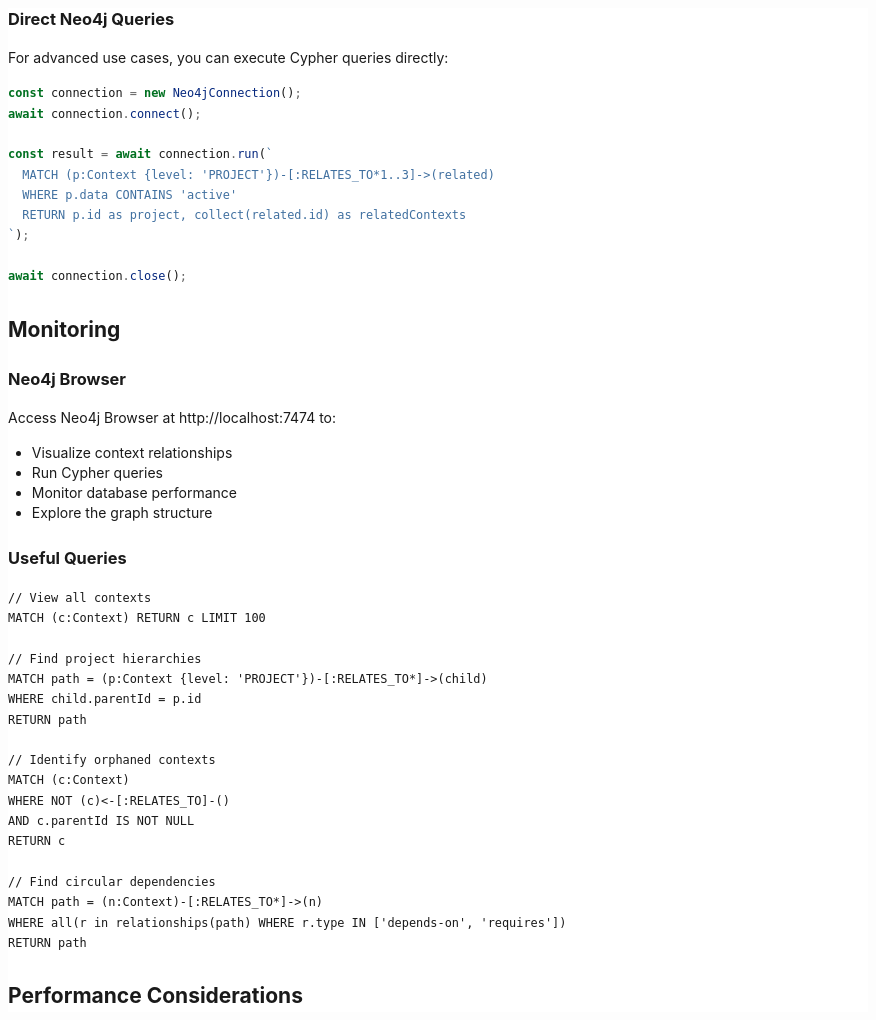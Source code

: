### Direct Neo4j Queries

For advanced use cases, you can execute Cypher queries directly:

```javascript
const connection = new Neo4jConnection();
await connection.connect();

const result = await connection.run(`
  MATCH (p:Context {level: 'PROJECT'})-[:RELATES_TO*1..3]->(related)
  WHERE p.data CONTAINS 'active'
  RETURN p.id as project, collect(related.id) as relatedContexts
`);

await connection.close();
```

## Monitoring

### Neo4j Browser

Access Neo4j Browser at http://localhost:7474 to:
- Visualize context relationships
- Run Cypher queries
- Monitor database performance
- Explore the graph structure

### Useful Queries

```cypher
// View all contexts
MATCH (c:Context) RETURN c LIMIT 100

// Find project hierarchies
MATCH path = (p:Context {level: 'PROJECT'})-[:RELATES_TO*]->(child)
WHERE child.parentId = p.id
RETURN path

// Identify orphaned contexts
MATCH (c:Context)
WHERE NOT (c)<-[:RELATES_TO]-()
AND c.parentId IS NOT NULL
RETURN c

// Find circular dependencies
MATCH path = (n:Context)-[:RELATES_TO*]->(n)
WHERE all(r in relationships(path) WHERE r.type IN ['depends-on', 'requires'])
RETURN path
```

## Performance Considerations

